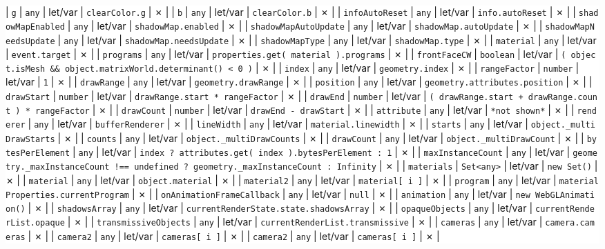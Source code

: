 | `g` | `any` | let/var | `clearColor.g` | ✗ |
| `b` | `any` | let/var | `clearColor.b` | ✗ |
| `infoAutoReset` | `any` | let/var | `info.autoReset` | ✗ |
| `shadowMapEnabled` | `any` | let/var | `shadowMap.enabled` | ✗ |
| `shadowMapAutoUpdate` | `any` | let/var | `shadowMap.autoUpdate` | ✗ |
| `shadowMapNeedsUpdate` | `any` | let/var | `shadowMap.needsUpdate` | ✗ |
| `shadowMapType` | `any` | let/var | `shadowMap.type` | ✗ |
| `material` | `any` | let/var | `event.target` | ✗ |
| `programs` | `any` | let/var | `properties.get( material ).programs` | ✗ |
| `frontFaceCW` | `boolean` | let/var | `( object.isMesh && object.matrixWorld.determinant() < 0 )` | ✗ |
| `index` | `any` | let/var | `geometry.index` | ✗ |
| `rangeFactor` | `number` | let/var | `1` | ✗ |
| `drawRange` | `any` | let/var | `geometry.drawRange` | ✗ |
| `position` | `any` | let/var | `geometry.attributes.position` | ✗ |
| `drawStart` | `number` | let/var | `drawRange.start * rangeFactor` | ✗ |
| `drawEnd` | `number` | let/var | `( drawRange.start + drawRange.count ) * rangeFactor` | ✗ |
| `drawCount` | `number` | let/var | `drawEnd - drawStart` | ✗ |
| `attribute` | `any` | let/var | `*not shown*` | ✗ |
| `renderer` | `any` | let/var | `bufferRenderer` | ✗ |
| `lineWidth` | `any` | let/var | `material.linewidth` | ✗ |
| `starts` | `any` | let/var | `object._multiDrawStarts` | ✗ |
| `counts` | `any` | let/var | `object._multiDrawCounts` | ✗ |
| `drawCount` | `any` | let/var | `object._multiDrawCount` | ✗ |
| `bytesPerElement` | `any` | let/var | `index ? attributes.get( index ).bytesPerElement : 1` | ✗ |
| `maxInstanceCount` | `any` | let/var | `geometry._maxInstanceCount !== undefined ? geometry._maxInstanceCount : Infinity` | ✗ |
| `materials` | `Set<any>` | let/var | `new Set()` | ✗ |
| `material` | `any` | let/var | `object.material` | ✗ |
| `material2` | `any` | let/var | `material[ i ]` | ✗ |
| `program` | `any` | let/var | `materialProperties.currentProgram` | ✗ |
| `onAnimationFrameCallback` | `any` | let/var | `null` | ✗ |
| `animation` | `any` | let/var | `new WebGLAnimation()` | ✗ |
| `shadowsArray` | `any` | let/var | `currentRenderState.state.shadowsArray` | ✗ |
| `opaqueObjects` | `any` | let/var | `currentRenderList.opaque` | ✗ |
| `transmissiveObjects` | `any` | let/var | `currentRenderList.transmissive` | ✗ |
| `cameras` | `any` | let/var | `camera.cameras` | ✗ |
| `camera2` | `any` | let/var | `cameras[ i ]` | ✗ |
| `camera2` | `any` | let/var | `cameras[ i ]` | ✗ |